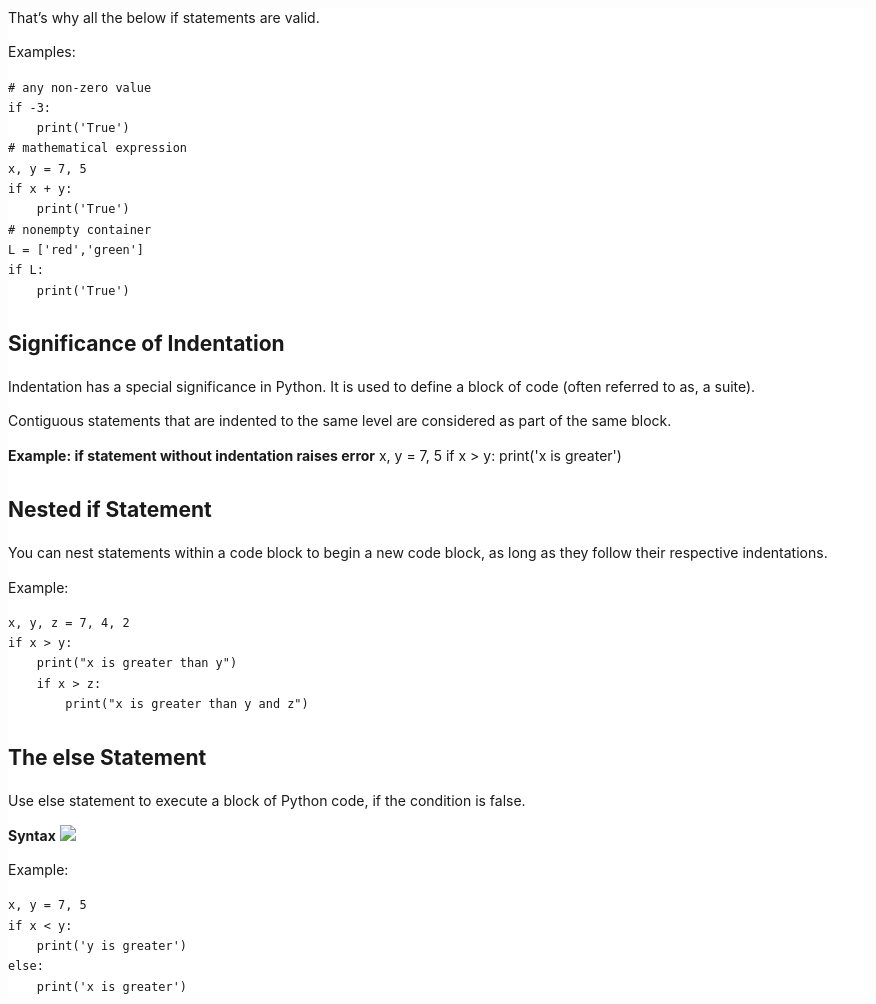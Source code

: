 That’s why all the below if statements are valid.

Examples:

    # any non-zero value
    if -3:
        print('True')
    # mathematical expression
    x, y = 7, 5
    if x + y:
        print('True')
    # nonempty container
    L = ['red','green']
    if L:
        print('True')

## Significance of Indentation
Indentation has a special significance in Python. It is used to define a block of code (often referred to as, a suite).

Contiguous statements that are indented to the same level are considered as part of the same block.

**Example: if statement without indentation raises error**
x, y = 7, 5
if x > y:
print('x is greater')

## Nested if Statement
You can nest statements within a code block to begin a new code block, as long as they follow their respective indentations.

Example:

    x, y, z = 7, 4, 2
    if x > y:
        print("x is greater than y")
        if x > z:
            print("x is greater than y and z")

## The else Statement
Use else statement to execute a block of Python code, if the condition is false.

**Syntax**
![](https://ci6.googleusercontent.com/proxy/2RaQ_Ks1DXo616QTbA6h8iOz3FDDeyfg42rGxzVxK_nPNVvhnHHSDaJ0hFfeJmdecdtYIJWsx-a98GmdRhJE1y39dY_Iz77vsD_4mtLZGbwDBMetwjnDqaWT8TPZ3CKLphCJBrqb7aZnQPaNw5cz=s0-d-e1-ft#https://www.learnbyexample.org/wp-content/uploads/python/Python-if-else-Statement-Syntax.png)

Example:

    x, y = 7, 5
    if x < y:
        print('y is greater')
    else:
        print('x is greater')

